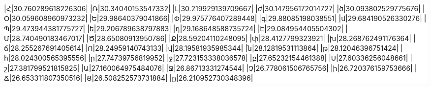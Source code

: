 |Հ|30.760289618226306|
|Ռ|30.34040153547332|
|Լ|30.219929139709667|
|ժ|30.147956172014727|
|ծ|30.093802529775676|
|Օ|30.059608960973232|
|Ե|29.98640379041866|
|Փ|29.975776407289448|
|գ|29.88085198038551|
|մ|29.684190526330276|
|Պ|29.473944381775727|
|ե|29.206789638797883|
|դ|29.168648588735724|
|Է|29.084954405504302|
|Մ|28.740490183467017|
|Ծ|28.65080913950786|
|Ք|28.59204110248095|
|փ|28.4127799323921|
|խ|28.268762491176364|
|ճ|28.255267691405614|
|Ո|28.24959140743133|
|վ|28.19581935985344|
|ն|28.12819531113864|
|թ|28.12046396751424|
|հ|28.024300565395556|
|ր|27.74739756819952|
|ջ|27.723153338036578|
|բ|27.65232154461388|
|Ս|27.60336256048661|
|շ|27.381799521815825|
|Ա|27.160064975484076|
|Ջ|26.86713331274544|
|Չ|26.778061506765756|
|ի|26.720376159753666|
|Ճ|26.653311807350516|
|Ց|26.508252573731884|
|ը|26.210952730348396|